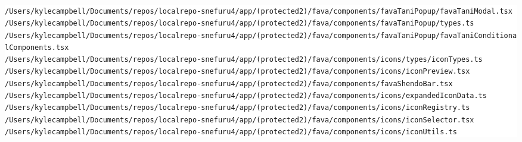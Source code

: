 ```
/Users/kylecampbell/Documents/repos/localrepo-snefuru4/app/(protected2)/fava/components/favaTaniPopup/favaTaniModal.tsx
/Users/kylecampbell/Documents/repos/localrepo-snefuru4/app/(protected2)/fava/components/favaTaniPopup/types.ts
/Users/kylecampbell/Documents/repos/localrepo-snefuru4/app/(protected2)/fava/components/favaTaniPopup/favaTaniConditionalComponents.tsx
/Users/kylecampbell/Documents/repos/localrepo-snefuru4/app/(protected2)/fava/components/icons/types/iconTypes.ts
/Users/kylecampbell/Documents/repos/localrepo-snefuru4/app/(protected2)/fava/components/icons/iconPreview.tsx
/Users/kylecampbell/Documents/repos/localrepo-snefuru4/app/(protected2)/fava/components/favaShendoBar.tsx
/Users/kylecampbell/Documents/repos/localrepo-snefuru4/app/(protected2)/fava/components/icons/expandedIconData.ts
/Users/kylecampbell/Documents/repos/localrepo-snefuru4/app/(protected2)/fava/components/icons/iconRegistry.ts
/Users/kylecampbell/Documents/repos/localrepo-snefuru4/app/(protected2)/fava/components/icons/iconSelector.tsx
/Users/kylecampbell/Documents/repos/localrepo-snefuru4/app/(protected2)/fava/components/icons/iconUtils.ts
